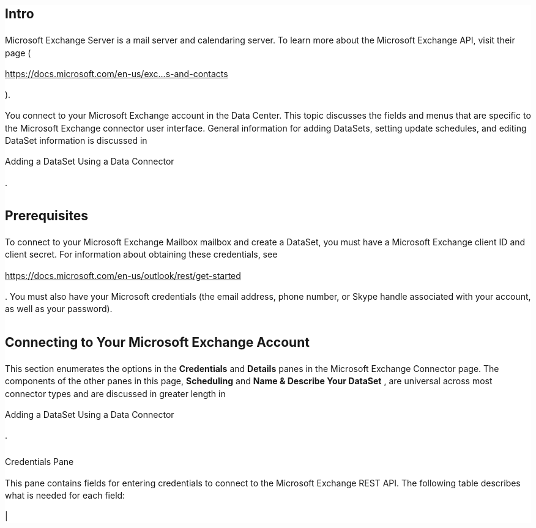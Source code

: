

Intro
-------

Microsoft Exchange Server is a mail server and calendaring server. To learn more about the Microsoft Exchange API, visit their page (

https://docs.microsoft.com/en-us/exc...s-and-contacts

).


 You connect to your Microsoft Exchange account in the Data Center. This topic discusses the fields and menus that are specific to the Microsoft Exchange connector user interface. General information for adding DataSets, setting update schedules, and editing DataSet information is discussed in

Adding a DataSet Using a Data Connector

.


 Prerequisites
---------------

To connect to your Microsoft Exchange Mailbox mailbox and create a DataSet, you must have a Microsoft Exchange client ID and client secret. For information about obtaining these credentials, see

https://docs.microsoft.com/en-us/outlook/rest/get-started

. You must also have your Microsoft credentials (the email address, phone number, or Skype handle associated with your account, as well as your password).


 Connecting to Your Microsoft Exchange Account
-----------------------------------------------


 This section enumerates the options in the
 **Credentials**
 and
 **Details**
 panes in the Microsoft Exchange Connector page. The components of the other panes in this page,
 **Scheduling**
 and
 **Name & Describe Your DataSet**
 , are universal across most connector types and are discussed in greater length in

Adding a DataSet Using a Data Connector

.


###

Credentials Pane


 This pane contains fields for entering credentials to connect to the Microsoft Exchange REST API. The following table describes what is needed for each field:


|
